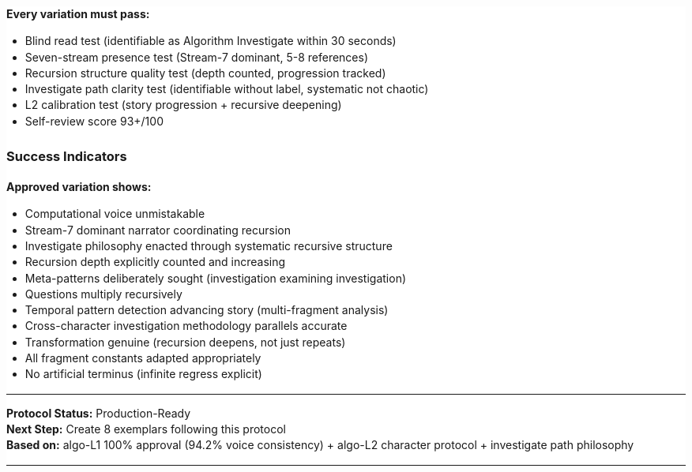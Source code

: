 **Every variation must pass:**
- Blind read test (identifiable as Algorithm Investigate within 30 seconds)
- Seven-stream presence test (Stream-7 dominant, 5-8 references)
- Recursion structure quality test (depth counted, progression tracked)
- Investigate path clarity test (identifiable without label, systematic not chaotic)
- L2 calibration test (story progression + recursive deepening)
- Self-review score 93+/100

### Success Indicators

**Approved variation shows:**
- Computational voice unmistakable
- Stream-7 dominant narrator coordinating recursion
- Investigate philosophy enacted through systematic recursive structure
- Recursion depth explicitly counted and increasing
- Meta-patterns deliberately sought (investigation examining investigation)
- Questions multiply recursively
- Temporal pattern detection advancing story (multi-fragment analysis)
- Cross-character investigation methodology parallels accurate
- Transformation genuine (recursion deepens, not just repeats)
- All fragment constants adapted appropriately
- No artificial terminus (infinite regress explicit)

---

**Protocol Status:** Production-Ready  
**Next Step:** Create 8 exemplars following this protocol  
**Based on:** algo-L1 100% approval (94.2% voice consistency) + algo-L2 character protocol + investigate path philosophy

---
